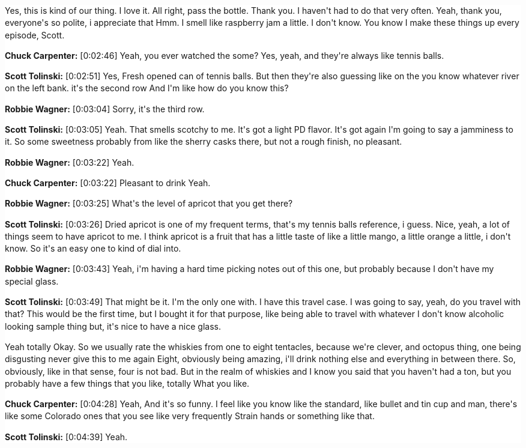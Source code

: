 Yes, this is kind of our thing. I love it. All right, pass the bottle. Thank you. I haven't had to do that very often. Yeah, thank you, everyone's so polite, i appreciate that Hmm. I smell like raspberry jam a little. I don't know. You know I make these things up every episode, Scott. 

**Chuck Carpenter:** [0:02:46]
Yeah, you ever watched the some? Yes, yeah, and they're always like tennis balls. 

**Scott Tolinski:** [0:02:51]
Yes, Fresh opened can of tennis balls. But then they're also guessing like on the you know whatever river on the left bank. it's the second row And I'm like how do you know this? 

**Robbie Wagner:** [0:03:04]
Sorry, it's the third row. 

**Scott Tolinski:** [0:03:05]
Yeah. That smells scotchy to me. It's got a light PD flavor. It's got again I'm going to say a jamminess to it. So some sweetness probably from like the sherry casks there, but not a rough finish, no pleasant. 

**Robbie Wagner:** [0:03:22]
Yeah. 

**Chuck Carpenter:** [0:03:22]
Pleasant to drink Yeah. 

**Robbie Wagner:** [0:03:25]
What's the level of apricot that you get there? 

**Scott Tolinski:** [0:03:26]
Dried apricot is one of my frequent terms, that's my tennis balls reference, i guess. Nice, yeah, a lot of things seem to have apricot to me. I think apricot is a fruit that has a little taste of like a little mango, a little orange a little, i don't know. So it's an easy one to kind of dial into. 

**Robbie Wagner:** [0:03:43]
Yeah, i'm having a hard time picking notes out of this one, but probably because I don't have my special glass. 

**Scott Tolinski:** [0:03:49]
That might be it. I'm the only one with. I have this travel case. I was going to say, yeah, do you travel with that? This would be the first time, but I bought it for that purpose, like being able to travel with whatever I don't know alcoholic looking sample thing but, it's nice to have a nice glass. 

Yeah totally Okay. So we usually rate the whiskies from one to eight tentacles, because we're clever, and octopus thing, one being disgusting never give this to me again Eight, obviously being amazing, i'll drink nothing else and everything in between there. So, obviously, like in that sense, four is not bad. But in the realm of whiskies and I know you said that you haven't had a ton, but you probably have a few things that you like, totally What you like. 

**Chuck Carpenter:** [0:04:28]
Yeah, And it's so funny. I feel like you know like the standard, like bullet and tin cup and man, there's like some Colorado ones that you see like very frequently Strain hands or something like that. 

**Scott Tolinski:** [0:04:39]
Yeah. 
